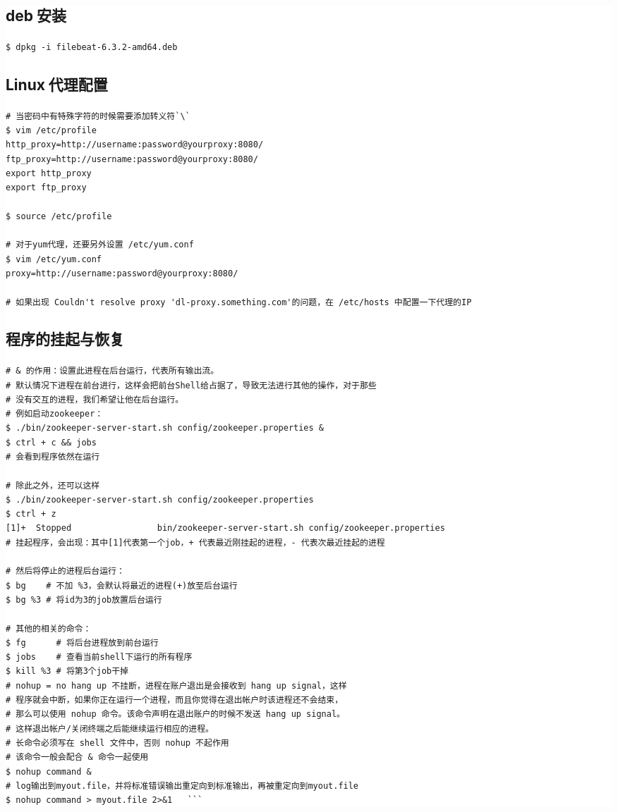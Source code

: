 ## deb 安装
```shell
$ dpkg -i filebeat-6.3.2-amd64.deb
```

## Linux 代理配置
```shell
# 当密码中有特殊字符的时候需要添加转义符`\`
$ vim /etc/profile
http_proxy=http://username:password@yourproxy:8080/ 
ftp_proxy=http://username:password@yourproxy:8080/ 
export http_proxy 
export ftp_proxy

$ source /etc/profile
 
# 对于yum代理，还要另外设置 /etc/yum.conf
$ vim /etc/yum.conf
proxy=http://username:password@yourproxy:8080/ 

# 如果出现 Couldn't resolve proxy 'dl-proxy.something.com'的问题，在 /etc/hosts 中配置一下代理的IP 
```

## 程序的挂起与恢复
```shell
# & 的作用：设置此进程在后台运行，代表所有输出流。
# 默认情况下进程在前台进行，这样会把前台Shell给占据了，导致无法进行其他的操作，对于那些
# 没有交互的进程，我们希望让他在后台运行。
# 例如启动zookeeper：
$ ./bin/zookeeper-server-start.sh config/zookeeper.properties &
$ ctrl + c && jobs 
# 会看到程序依然在运行

# 除此之外，还可以这样
$ ./bin/zookeeper-server-start.sh config/zookeeper.properties
$ ctrl + z 
[1]+  Stopped                 bin/zookeeper-server-start.sh config/zookeeper.properties
# 挂起程序，会出现：其中[1]代表第一个job，+ 代表最近刚挂起的进程，- 代表次最近挂起的进程

# 然后将停止的进程后台运行：
$ bg    # 不加 %3，会默认将最近的进程(+)放至后台运行
$ bg %3 # 将id为3的job放置后台运行

# 其他的相关的命令：
$ fg      # 将后台进程放到前台运行
$ jobs    # 查看当前shell下运行的所有程序
$ kill %3 # 将第3个job干掉
# nohup = no hang up 不挂断，进程在账户退出是会接收到 hang up signal，这样
# 程序就会中断，如果你正在运行一个进程，而且你觉得在退出帐户时该进程还不会结束，
# 那么可以使用 nohup 命令。该命令声明在退出账户的时候不发送 hang up signal。
# 这样退出帐户/关闭终端之后能继续运行相应的进程。
# 长命令必须写在 shell 文件中，否则 nohup 不起作用
# 该命令一般会配合 & 命令一起使用
$ nohup command &
# log输出到myout.file，并将标准错误输出重定向到标准输出，再被重定向到myout.file
$ nohup command > myout.file 2>&1   ```
```
